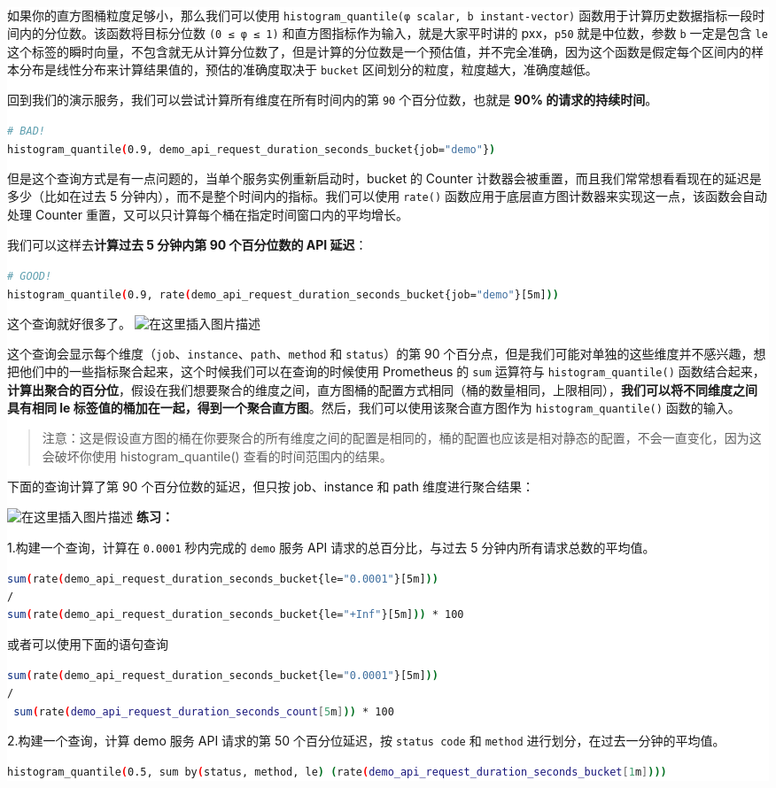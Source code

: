 如果你的直方图桶粒度足够小，那么我们可以使用 `histogram_quantile(φ scalar, b instant-vector)` 函数用于计算历史数据指标一段时间内的分位数。该函数将目标分位数 `(0 ≤ φ ≤ 1)` 和直方图指标作为输入，就是大家平时讲的 pxx，`p50` 就是中位数，参数 `b` 一定是包含 `le` 这个标签的瞬时向量，不包含就无从计算分位数了，但是计算的分位数是一个预估值，并不完全准确，因为这个函数是假定每个区间内的样本分布是线性分布来计算结果值的，预估的准确度取决于 `bucket` 区间划分的粒度，粒度越大，准确度越低。

回到我们的演示服务，我们可以尝试计算所有维度在所有时间内的第 `90` 个百分位数，也就是 **90% 的请求的持续时间**。

```bash
# BAD!
histogram_quantile(0.9, demo_api_request_duration_seconds_bucket{job="demo"})
```

但是这个查询方式是有一点问题的，当单个服务实例重新启动时，bucket 的 Counter 计数器会被重置，而且我们常常想看看现在的延迟是多少（比如在过去 5 分钟内），而不是整个时间内的指标。我们可以使用 `rate()` 函数应用于底层直方图计数器来实现这一点，该函数会自动处理 Counter 重置，又可以只计算每个桶在指定时间窗口内的平均增长。

我们可以这样去**计算过去 5 分钟内第 90 个百分位数的 API 延迟**：


```bash
# GOOD!
histogram_quantile(0.9, rate(demo_api_request_duration_seconds_bucket{job="demo"}[5m]))
```

这个查询就好很多了。
![在这里插入图片描述](https://i-blog.csdnimg.cn/blog_migrate/ad91af479a4c052e9a3b6c45916d09bb.png)

这个查询会显示每个维度（`job`、`instance`、`path`、`method` 和 `status`）的第 90 个百分点，但是我们可能对单独的这些维度并不感兴趣，想把他们中的一些指标聚合起来，这个时候我们可以在查询的时候使用 Prometheus 的 `sum` 运算符与 `histogram_quantile()` 函数结合起来，**计算出聚合的百分位**，假设在我们想要聚合的维度之间，直方图桶的配置方式相同（桶的数量相同，上限相同），**我们可以将不同维度之间具有相同 le 标签值的桶加在一起，得到一个聚合直方图**。然后，我们可以使用该聚合直方图作为 `histogram_quantile()` 函数的输入。

> 注意：这是假设直方图的桶在你要聚合的所有维度之间的配置是相同的，桶的配置也应该是相对静态的配置，不会一直变化，因为这会破坏你使用 histogram_quantile() 查看的时间范围内的结果。

下面的查询计算了第 90 个百分位数的延迟，但只按 job、instance 和 path 维度进行聚合结果：

![在这里插入图片描述](https://i-blog.csdnimg.cn/blog_migrate/c3e41c5647db698886843f43f01147d9.png)
 **练习：**

1.构建一个查询，计算在 `0.0001` 秒内完成的 `demo` 服务 API 请求的总百分比，与过去 5 分钟内所有请求总数的平均值。


```bash
sum(rate(demo_api_request_duration_seconds_bucket{le="0.0001"}[5m]))
/
sum(rate(demo_api_request_duration_seconds_bucket{le="+Inf"}[5m])) * 100
```

或者可以使用下面的语句查询


```bash
sum(rate(demo_api_request_duration_seconds_bucket{le="0.0001"}[5m]))
/
 sum(rate(demo_api_request_duration_seconds_count[5m])) * 100
```

2.构建一个查询，计算 demo 服务 API 请求的第 50 个百分位延迟，按 `status code` 和 `method` 进行划分，在过去一分钟的平均值。


```bash
histogram_quantile(0.5, sum by(status, method, le) (rate(demo_api_request_duration_seconds_bucket[1m])))
```
